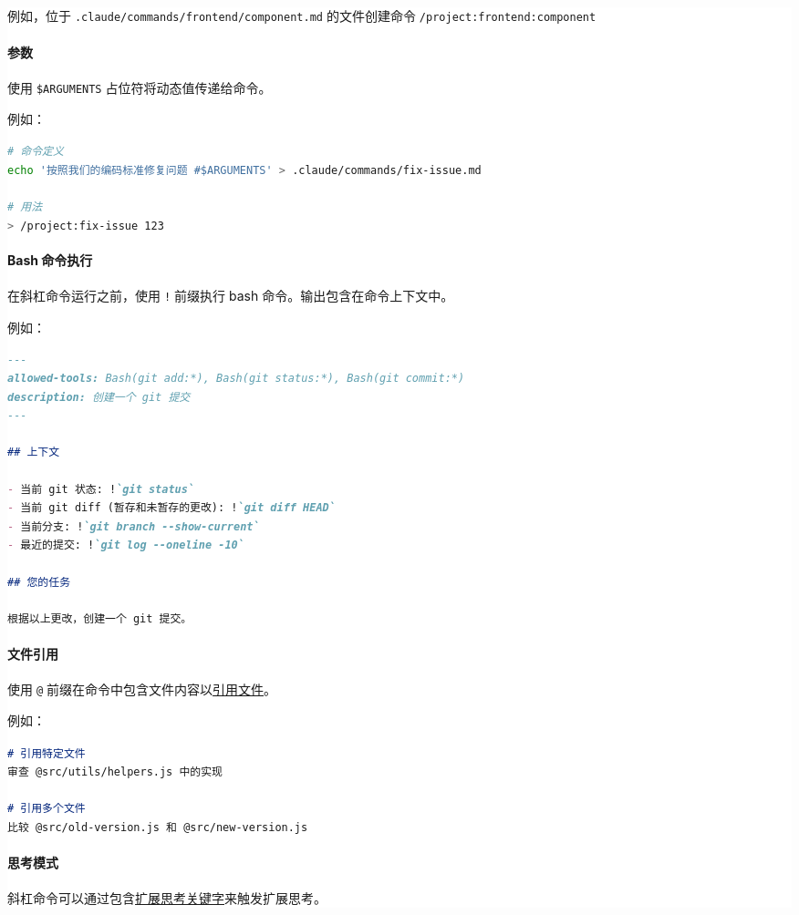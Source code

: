 例如，位于 `.claude/commands/frontend/component.md` 的文件创建命令 `/project:frontend:component`

#### 参数

使用 `$ARGUMENTS` 占位符将动态值传递给命令。

例如：

```bash
# 命令定义
echo '按照我们的编码标准修复问题 #$ARGUMENTS' > .claude/commands/fix-issue.md

# 用法
> /project:fix-issue 123
```

#### Bash 命令执行

在斜杠命令运行之前，使用 `!` 前缀执行 bash 命令。输出包含在命令上下文中。

例如：

```markdown
---
allowed-tools: Bash(git add:*), Bash(git status:*), Bash(git commit:*)
description: 创建一个 git 提交
---

## 上下文

- 当前 git 状态: !`git status`
- 当前 git diff (暂存和未暂存的更改): !`git diff HEAD`
- 当前分支: !`git branch --show-current`
- 最近的提交: !`git log --oneline -10`

## 您的任务

根据以上更改，创建一个 git 提交。
```

#### 文件引用

使用 `@` 前缀在命令中包含文件内容以[引用文件](/en/docs/claude-code/common-workflows#reference-files-and-directories)。

例如：

```markdown
# 引用特定文件
审查 @src/utils/helpers.js 中的实现

# 引用多个文件
比较 @src/old-version.js 和 @src/new-version.js
```

#### 思考模式

斜杠命令可以通过包含[扩展思考关键字](/en/docs/claude-code/common-workflows#use-extended-thinking)来触发扩展思考。
